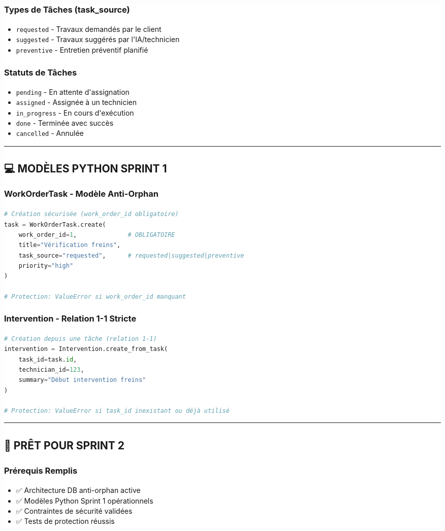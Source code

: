 ### Types de Tâches (task_source)
- `requested` - Travaux demandés par le client
- `suggested` - Travaux suggérés par l'IA/technicien  
- `preventive` - Entretien préventif planifié

### Statuts de Tâches
- `pending` - En attente d'assignation
- `assigned` - Assignée à un technicien
- `in_progress` - En cours d'exécution
- `done` - Terminée avec succès
- `cancelled` - Annulée

---

## 💻 MODÈLES PYTHON SPRINT 1

### WorkOrderTask - Modèle Anti-Orphan
```python
# Création sécurisée (work_order_id obligatoire)
task = WorkOrderTask.create(
    work_order_id=1,              # OBLIGATOIRE
    title="Vérification freins",
    task_source="requested",      # requested|suggested|preventive
    priority="high"
)

# Protection: ValueError si work_order_id manquant
```

### Intervention - Relation 1-1 Stricte
```python
# Création depuis une tâche (relation 1-1)
intervention = Intervention.create_from_task(
    task_id=task.id,
    technician_id=123,
    summary="Début intervention freins"
)

# Protection: ValueError si task_id inexistant ou déjà utilisé
```

---

## 🚀 PRÊT POUR SPRINT 2

### Prérequis Remplis
- ✅ Architecture DB anti-orphan active
- ✅ Modèles Python Sprint 1 opérationnels
- ✅ Contraintes de sécurité validées
- ✅ Tests de protection réussis
